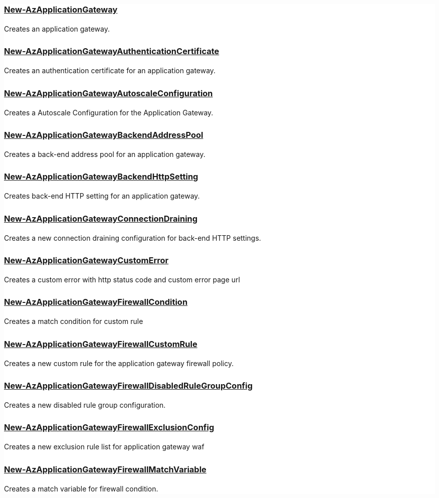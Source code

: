 ### [New-AzApplicationGateway](New-AzApplicationGateway.md)
Creates an application gateway.

### [New-AzApplicationGatewayAuthenticationCertificate](New-AzApplicationGatewayAuthenticationCertificate.md)
Creates an authentication certificate for an application gateway.

### [New-AzApplicationGatewayAutoscaleConfiguration](New-AzApplicationGatewayAutoscaleConfiguration.md)
Creates a Autoscale Configuration for the Application Gateway.

### [New-AzApplicationGatewayBackendAddressPool](New-AzApplicationGatewayBackendAddressPool.md)
Creates a back-end address pool for an application gateway.

### [New-AzApplicationGatewayBackendHttpSetting](New-AzApplicationGatewayBackendHttpSetting.md)
Creates back-end HTTP setting for an application gateway.

### [New-AzApplicationGatewayConnectionDraining](New-AzApplicationGatewayConnectionDraining.md)
Creates a new connection draining configuration for back-end HTTP settings.

### [New-AzApplicationGatewayCustomError](New-AzApplicationGatewayCustomError.md)
Creates a custom error with http status code and custom error page url 

### [New-AzApplicationGatewayFirewallCondition](New-AzApplicationGatewayFirewallCondition.md)
Creates a match condition for custom rule

### [New-AzApplicationGatewayFirewallCustomRule](New-AzApplicationGatewayFirewallCustomRule.md)
Creates a new custom rule for the application gateway firewall policy.

### [New-AzApplicationGatewayFirewallDisabledRuleGroupConfig](New-AzApplicationGatewayFirewallDisabledRuleGroupConfig.md)
Creates a new disabled rule group configuration.

### [New-AzApplicationGatewayFirewallExclusionConfig](New-AzApplicationGatewayFirewallExclusionConfig.md)
Creates a new exclusion rule list for application gateway waf

### [New-AzApplicationGatewayFirewallMatchVariable](New-AzApplicationGatewayFirewallMatchVariable.md)
Creates a match variable for firewall condition.
